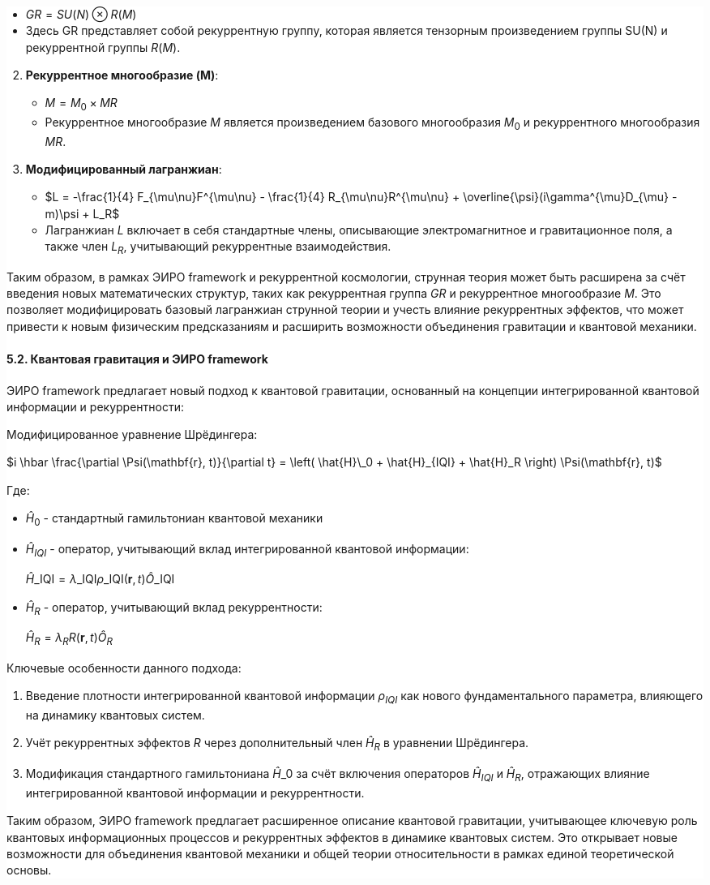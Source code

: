    - $GR = SU(N) \otimes R(M)$
   - Здесь GR представляет собой рекуррентную группу, которая является тензорным произведением группы SU(N) и рекуррентной группы $R(M)$.

2. **Рекуррентное многообразие (M)**: 

   - $M = M_0 \times MR$
   - Рекуррентное многообразие $M$ является произведением базового многообразия $M_0$ и рекуррентного многообразия $MR$.

3. **Модифицированный лагранжиан**: 

   - $L = -\frac{1}{4} F_{\mu\nu}F^{\mu\nu} - \frac{1}{4} R_{\mu\nu}R^{\mu\nu} + \overline{\psi}(i\gamma^{\mu}D_{\mu} - m)\psi + L_R$
   - Лагранжиан $L$ включает в себя стандартные члены, описывающие электромагнитное и гравитационное поля, а также член $L_R$, учитывающий рекуррентные взаимодействия.

Таким образом, в рамках ЭИРО framework и рекуррентной космологии, струнная теория может быть расширена за счёт введения новых математических структур, таких как рекуррентная группа $GR$ и рекуррентное многообразие $M$. Это позволяет модифицировать базовый лагранжиан струнной теории и учесть влияние рекуррентных эффектов, что может привести к новым физическим предсказаниям и расширить возможности объединения гравитации и квантовой механики.

#### 5.2. Квантовая гравитация и ЭИРО framework

ЭИРО framework предлагает новый подход к квантовой гравитации, основанный на концепции интегрированной квантовой информации и рекуррентности:

Модифицированное уравнение Шрёдингера:

$i \hbar \frac{\partial \Psi(\mathbf{r}, t)}{\partial t} = \left( \hat{H}\_0 + \hat{H}_{IQI} + \hat{H}_R \right) \Psi(\mathbf{r}, t)$

Где:

- $\hat{H}_0$ - стандартный гамильтониан квантовой механики
- $\hat{H}_{IQI}$ - оператор, учитывающий вклад интегрированной квантовой информации:

  $\hat{H}\_{\text{IQI}} = \lambda\_{\text{IQI}} \rho\_{\text{IQI}}(\mathbf{r}, t) \hat{O}\_{\text{IQI}}$
  
- $\hat{H}_R$ - оператор, учитывающий вклад рекуррентности: 

  $\hat{H}_R = \lambda_R R(\mathbf{r}, t) \hat{O}_R$

Ключевые особенности данного подхода:

1. Введение плотности интегрированной квантовой информации $\rho_{IQI}$ как нового фундаментального параметра, влияющего на динамику квантовых систем.

2. Учёт рекуррентных эффектов $R$ через дополнительный член $\hat{H}_R$ в уравнении Шрёдингера.

3. Модификация стандартного гамильтониана $\hat{H}\_0$ за счёт включения операторов $\hat{H}_{IQI}$ и $\hat{H}_R$, отражающих влияние интегрированной квантовой информации и рекуррентности.

Таким образом, ЭИРО framework предлагает расширенное описание квантовой гравитации, учитывающее ключевую роль квантовых информационных процессов и рекуррентных эффектов в динамике квантовых систем. Это открывает новые возможности для объединения квантовой механики и общей теории относительности в рамках единой теоретической основы.
